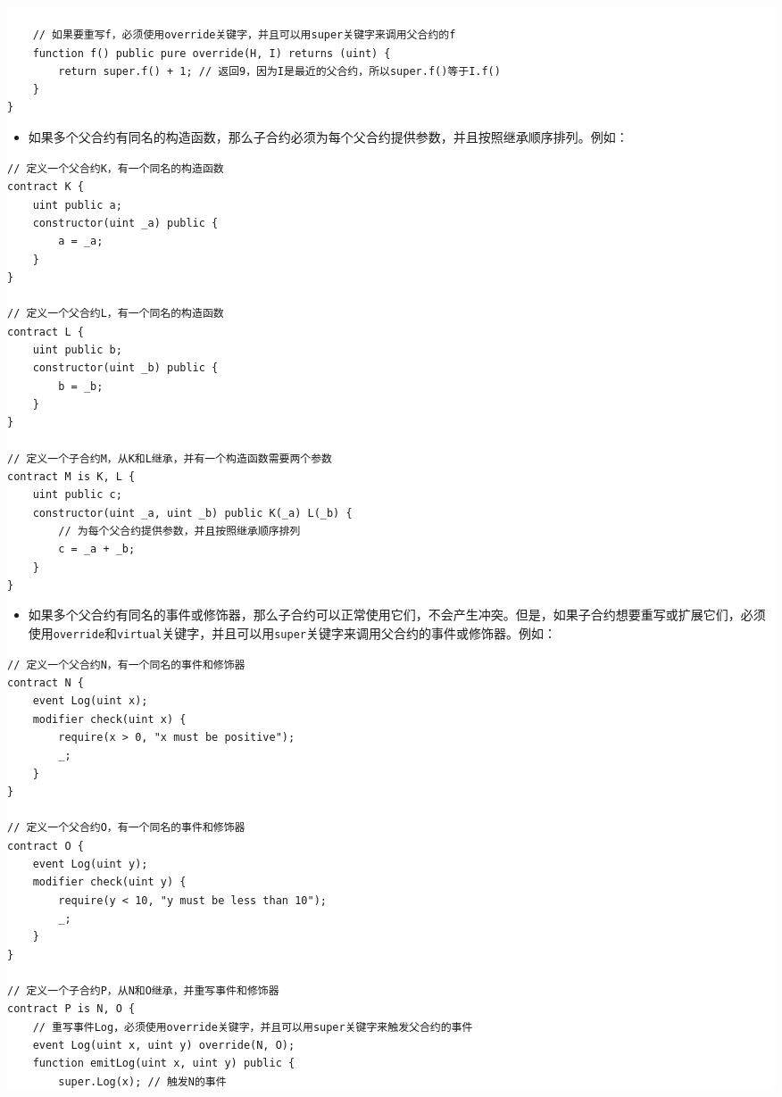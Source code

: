 ```solidity

    // 如果要重写f，必须使用override关键字，并且可以用super关键字来调用父合约的f
    function f() public pure override(H, I) returns (uint) {
        return super.f() + 1; // 返回9，因为I是最近的父合约，所以super.f()等于I.f()
    }
}
```

- 如果多个父合约有同名的构造函数，那么子合约必须为每个父合约提供参数，并且按照继承顺序排列。例如：

```solidity
// 定义一个父合约K，有一个同名的构造函数
contract K {
    uint public a;
    constructor(uint _a) public {
        a = _a;
    }
}

// 定义一个父合约L，有一个同名的构造函数
contract L {
    uint public b;
    constructor(uint _b) public {
        b = _b;
    }
}

// 定义一个子合约M，从K和L继承，并有一个构造函数需要两个参数
contract M is K, L {
    uint public c;
    constructor(uint _a, uint _b) public K(_a) L(_b) {
        // 为每个父合约提供参数，并且按照继承顺序排列
        c = _a + _b;
    }
}
```

- 如果多个父合约有同名的事件或修饰器，那么子合约可以正常使用它们，不会产生冲突。但是，如果子合约想要重写或扩展它们，必须使用`override`和`virtual`关键字，并且可以用`super`关键字来调用父合约的事件或修饰器。例如：

```solidity
// 定义一个父合约N，有一个同名的事件和修饰器
contract N {
    event Log(uint x);
    modifier check(uint x) {
        require(x > 0, "x must be positive");
        _;
    }
}

// 定义一个父合约O，有一个同名的事件和修饰器
contract O {
    event Log(uint y);
    modifier check(uint y) {
        require(y < 10, "y must be less than 10");
        _;
    }
}

// 定义一个子合约P，从N和O继承，并重写事件和修饰器
contract P is N, O {
    // 重写事件Log，必须使用override关键字，并且可以用super关键字来触发父合约的事件
    event Log(uint x, uint y) override(N, O);
    function emitLog(uint x, uint y) public {
        super.Log(x); // 触发N的事件
```